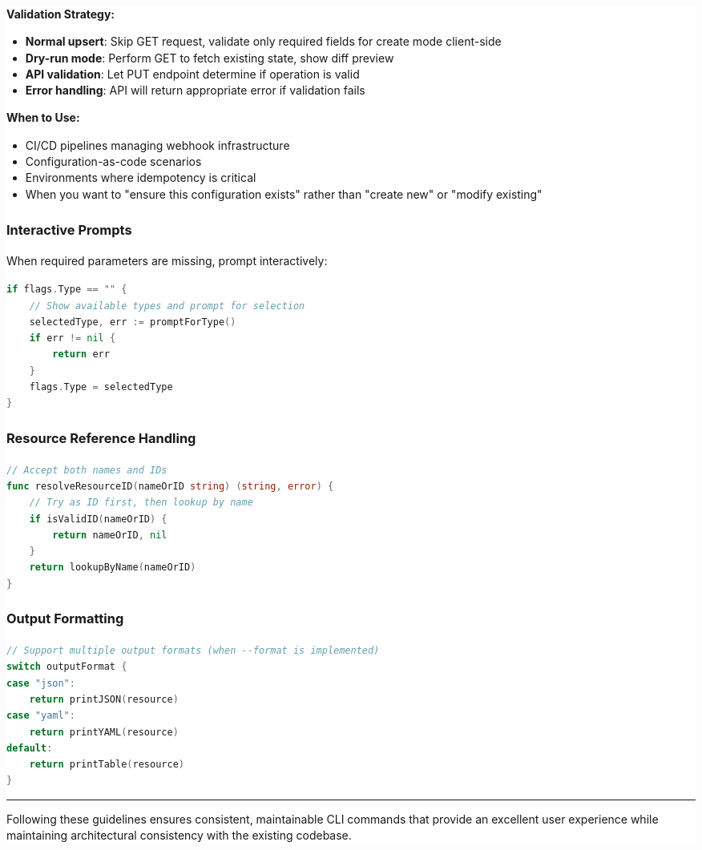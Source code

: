 ```go
```

**Validation Strategy:**
- **Normal upsert**: Skip GET request, validate only required fields for create mode client-side
- **Dry-run mode**: Perform GET to fetch existing state, show diff preview
- **API validation**: Let PUT endpoint determine if operation is valid
- **Error handling**: API will return appropriate error if validation fails

**When to Use:**
- CI/CD pipelines managing webhook infrastructure
- Configuration-as-code scenarios
- Environments where idempotency is critical
- When you want to "ensure this configuration exists" rather than "create new" or "modify existing"

### Interactive Prompts
When required parameters are missing, prompt interactively:
```go
if flags.Type == "" {
    // Show available types and prompt for selection
    selectedType, err := promptForType()
    if err != nil {
        return err
    }
    flags.Type = selectedType
}
```

### Resource Reference Handling
```go
// Accept both names and IDs
func resolveResourceID(nameOrID string) (string, error) {
    // Try as ID first, then lookup by name
    if isValidID(nameOrID) {
        return nameOrID, nil
    }
    return lookupByName(nameOrID)
}
```

### Output Formatting
```go
// Support multiple output formats (when --format is implemented)
switch outputFormat {
case "json":
    return printJSON(resource)
case "yaml":
    return printYAML(resource)
default:
    return printTable(resource)
}
```

---

Following these guidelines ensures consistent, maintainable CLI commands that provide an excellent user experience while maintaining architectural consistency with the existing codebase.